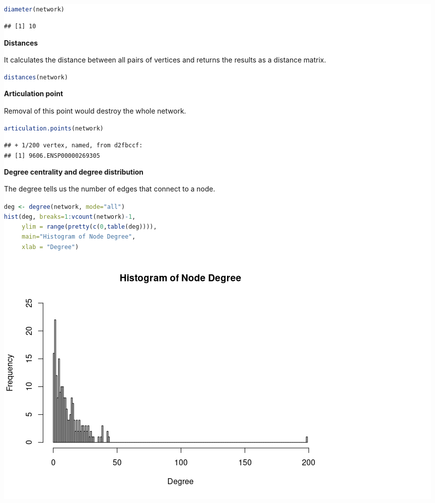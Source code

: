 ``` r
diameter(network)
```

    ## [1] 10

**Distances**

It calculates the distance between all pairs of vertices and returns the
results as a distance matrix.

``` r
distances(network)
```

**Articulation point**

Removal of this point would destroy the whole network.

``` r
articulation.points(network)
```

    ## + 1/200 vertex, named, from d2fbccf:
    ## [1] 9606.ENSP00000269305

**Degree centrality and degree distribution**

The degree tells us the number of edges that connect to a node.

``` r
deg <- degree(network, mode="all")
hist(deg, breaks=1:vcount(network)-1, 
     ylim = range(pretty(c(0,table(deg)))),
     main="Histogram of Node Degree",
     xlab = "Degree")
```

![](network_analysis_files/figure-gfm/unnamed-chunk-12-1.png)
